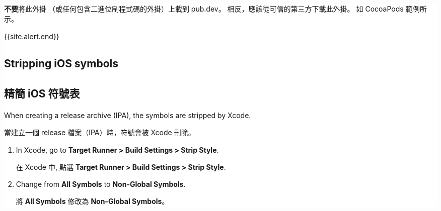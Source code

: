   **不要**將此外掛
 （或任何包含二進位制程式碼的外掛）上載到 pub.dev。
  相反，應該從可信的第三方下載此外掛。
  如 CocoaPods 範例所示。

{{site.alert.end}}

[CocoaPods example]: {{site.github}}/CocoaPods/CocoaPods/blob/master/examples/Vendored%20Framework%20Example/Example%20Pods/VendoredFrameworkExample.podspec

## Stripping iOS symbols

## 精簡 iOS 符號表

When creating a release archive (IPA),
the symbols are stripped by Xcode.

當建立一個 release 檔案（IPA）時，符號會被 Xcode 刪除。

1. In Xcode, go to **Target Runner > Build Settings > Strip Style**.

   在 Xcode 中, 點選 **Target Runner > Build Settings > Strip Style**.

2. Change from **All Symbols** to **Non-Global Symbols**.

   將 **All Symbols** 修改為 **Non-Global Symbols**。



[android-ffi]: {{site.url}}/development/platform-integration/android/c-interop
[macos-ffi]: {{site.url}}/development/platform-integration/macos/c-interop
[dart:ffi]: {{site.dart.api}}/dev/dart-ffi/dart-ffi-library.html
[FFI]: https://en.wikipedia.org/wiki/Foreign_function_interface
[Dart API reference documentation]: {{site.dart.api}}/dev/
[`DynamicLibrary.executable`]: {{site.dart.api}}/dev/dart-ffi/DynamicLibrary/DynamicLibrary.executable.html
[`DynamicLibrary.open`]: {{site.dart.api}}/dev/dart-ffi/DynamicLibrary/DynamicLibrary.open.html
[`DynamicLibrary.process`]: {{site.dart.api}}/dev/dart-ffi/DynamicLibrary/DynamicLibrary.process.html
[Flutter macOS Desktop]: {{site.url}}/desktop